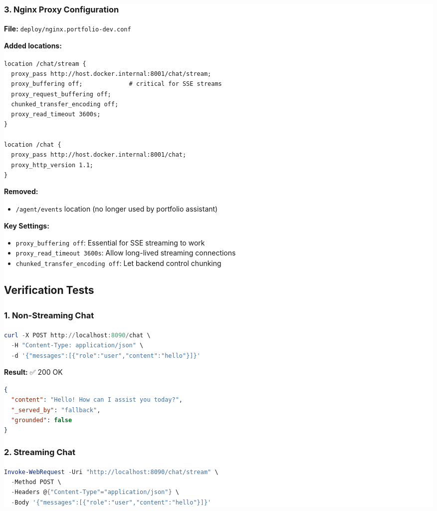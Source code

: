 ### 3. Nginx Proxy Configuration
**File:** `deploy/nginx.portfolio-dev.conf`

**Added locations:**
```nginx
location /chat/stream {
  proxy_pass http://host.docker.internal:8001/chat/stream;
  proxy_buffering off;             # critical for SSE streams
  proxy_request_buffering off;
  chunked_transfer_encoding off;
  proxy_read_timeout 3600s;
}

location /chat {
  proxy_pass http://host.docker.internal:8001/chat;
  proxy_http_version 1.1;
}
```

**Removed:**
- `/agent/events` location (no longer used by portfolio assistant)

**Key Settings:**
- `proxy_buffering off`: Essential for SSE streaming to work
- `proxy_read_timeout 3600s`: Allow long-lived streaming connections
- `chunked_transfer_encoding off`: Let backend control chunking

## Verification Tests

### 1. Non-Streaming Chat
```powershell
curl -X POST http://localhost:8090/chat \
  -H "Content-Type: application/json" \
  -d '{"messages":[{"role":"user","content":"hello"}]}'
```

**Result:** ✅ 200 OK
```json
{
  "content": "Hello! How can I assist you today?",
  "_served_by": "fallback",
  "grounded": false
}
```

### 2. Streaming Chat
```powershell
Invoke-WebRequest -Uri "http://localhost:8090/chat/stream" \
  -Method POST \
  -Headers @{"Content-Type"="application/json"} \
  -Body '{"messages":[{"role":"user","content":"hello"}]}'
```
